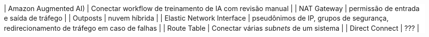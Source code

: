 | Amazon Augmented AI) | Conectar workflow de treinamento de IA com revisão manual |
| NAT Gateway | permissão de entrada e saída de tráfego |
| Outposts | nuvem híbrida |
| Elastic Network Interface | pseudônimos de IP, grupos de segurança, redirecionamento de tráfego em caso de falhas |
| Route Table | Conectar várias *subnets* de um sistema |
| Direct Connect | ??? |
